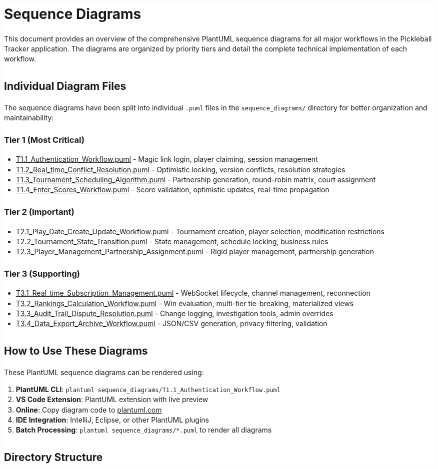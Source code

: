 # Sequence Diagrams

This document provides an overview of the comprehensive PlantUML sequence diagrams for all major workflows in the Pickleball Tracker application. The diagrams are organized by priority tiers and detail the complete technical implementation of each workflow.

## Individual Diagram Files

The sequence diagrams have been split into individual `.puml` files in the `sequence_diagrams/` directory for better organization and maintainability:

### Tier 1 (Most Critical)
- [T1.1_Authentication_Workflow.puml](./sequence_diagrams/T1.1_Authentication_Workflow.puml) - Magic link login, player claiming, session management
- [T1.2_Real_time_Conflict_Resolution.puml](./sequence_diagrams/T1.2_Real_time_Conflict_Resolution.puml) - Optimistic locking, version conflicts, resolution strategies
- [T1.3_Tournament_Scheduling_Algorithm.puml](./sequence_diagrams/T1.3_Tournament_Scheduling_Algorithm.puml) - Partnership generation, round-robin matrix, court assignment
- [T1.4_Enter_Scores_Workflow.puml](./sequence_diagrams/T1.4_Enter_Scores_Workflow.puml) - Score validation, optimistic updates, real-time propagation

### Tier 2 (Important)
- [T2.1_Play_Date_Create_Update_Workflow.puml](./sequence_diagrams/T2.1_Play_Date_Create_Update_Workflow.puml) - Tournament creation, player selection, modification restrictions
- [T2.2_Tournament_State_Transition.puml](./sequence_diagrams/T2.2_Tournament_State_Transition.puml) - State management, schedule locking, business rules
- [T2.3_Player_Management_Partnership_Assignment.puml](./sequence_diagrams/T2.3_Player_Management_Partnership_Assignment.puml) - Rigid player management, partnership generation

### Tier 3 (Supporting)
- [T3.1_Real_time_Subscription_Management.puml](./sequence_diagrams/T3.1_Real_time_Subscription_Management.puml) - WebSocket lifecycle, channel management, reconnection
- [T3.2_Rankings_Calculation_Workflow.puml](./sequence_diagrams/T3.2_Rankings_Calculation_Workflow.puml) - Win evaluation, multi-tier tie-breaking, materialized views
- [T3.3_Audit_Trail_Dispute_Resolution.puml](./sequence_diagrams/T3.3_Audit_Trail_Dispute_Resolution.puml) - Change logging, investigation tools, admin overrides
- [T3.4_Data_Export_Archive_Workflow.puml](./sequence_diagrams/T3.4_Data_Export_Archive_Workflow.puml) - JSON/CSV generation, privacy filtering, validation

## How to Use These Diagrams

These PlantUML sequence diagrams can be rendered using:
1. **PlantUML CLI**: `plantuml sequence_diagrams/T1.1_Authentication_Workflow.puml`
2. **VS Code Extension**: PlantUML extension with live preview
3. **Online**: Copy diagram code to [plantuml.com](https://plantuml.com)
4. **IDE Integration**: IntelliJ, Eclipse, or other PlantUML plugins
5. **Batch Processing**: `plantuml sequence_diagrams/*.puml` to render all diagrams

## Directory Structure
